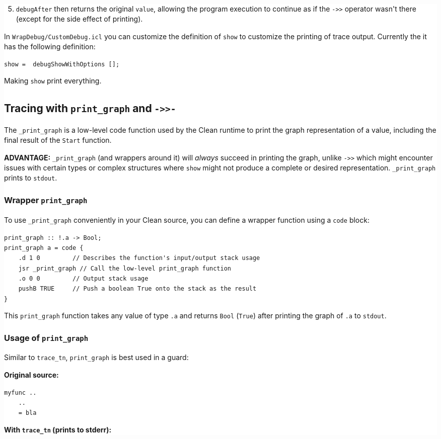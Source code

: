 5.  `debugAfter` then returns the original `value`, allowing the program execution to
    continue as if the `->>` operator wasn't there (except for the side effect of
    printing).

In `WrapDebug/CustomDebug.icl` you can customize the definition of `show` to
customize the printing of trace output. Currently the it has the following
definition:

```clean
show =	debugShowWithOptions [];
```

Making `show` print everything.

## Tracing with `print_graph` and `->>-`

The `_print_graph` is a low-level code function used by the Clean runtime to print
the graph representation of a value, including the final result of the `Start`
function.

**ADVANTAGE:** `_print_graph` (and wrappers around it) will _always_ succeed in
printing the graph, unlike `->>` which might encounter issues with certain types or
complex structures where `show` might not produce a complete or desired
representation. `_print_graph` prints to `stdout`.

### Wrapper `print_graph`

To use `_print_graph` conveniently in your Clean source, you can define a wrapper
function using a `code` block:

```clean
print_graph :: !.a -> Bool;
print_graph a = code {
    .d 1 0         // Describes the function's input/output stack usage
    jsr _print_graph // Call the low-level print_graph function
    .o 0 0         // Output stack usage
    pushB TRUE     // Push a boolean True onto the stack as the result
}
```

This `print_graph` function takes any value of type `.a` and returns `Bool` (`True`)
after printing the graph of `.a` to `stdout`.

### Usage of `print_graph`

Similar to `trace_tn`, `print_graph` is best used in a guard:

**Original source:**

```clean
myfunc ..
    ..
    = bla
```

**With `trace_tn` (prints to stderr):**
